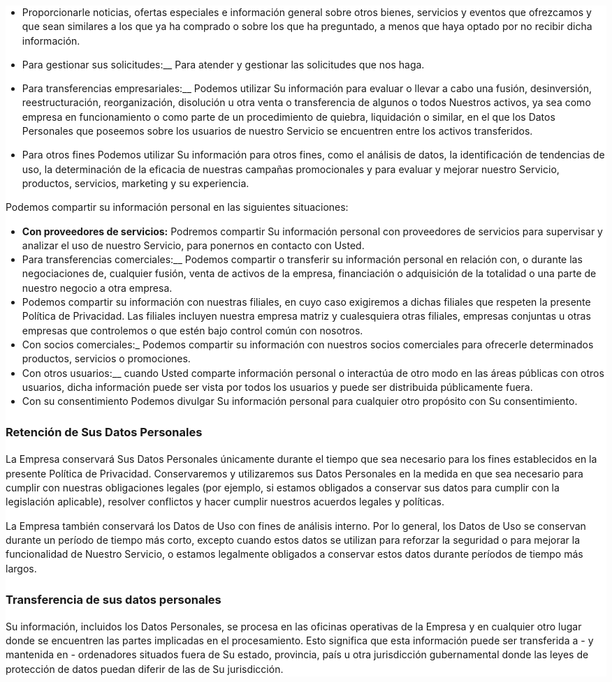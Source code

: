 


- Proporcionarle noticias, ofertas especiales e información general sobre otros bienes, servicios y eventos que ofrezcamos y que sean similares a los que ya ha comprado o sobre los que ha preguntado, a menos que haya optado por no recibir dicha información.

- Para gestionar sus solicitudes:__ Para atender y gestionar las solicitudes que nos haga.

- Para transferencias empresariales:__ Podemos utilizar Su información para evaluar o llevar a cabo una fusión, desinversión, reestructuración, reorganización, disolución u otra venta o transferencia de algunos o todos Nuestros activos, ya sea como empresa en funcionamiento o como parte de un procedimiento de quiebra, liquidación o similar, en el que los Datos Personales que poseemos sobre los usuarios de nuestro Servicio se encuentren entre los activos transferidos.
- Para otros fines Podemos utilizar Su información para otros fines, como el análisis de datos, la identificación de tendencias de uso, la determinación de la eficacia de nuestras campañas promocionales y para evaluar y mejorar nuestro Servicio, productos, servicios, marketing y su experiencia. 

Podemos compartir su información personal en las siguientes situaciones:

- __Con proveedores de servicios:__ Podremos compartir Su información personal con proveedores de servicios para supervisar y analizar el uso de nuestro Servicio, para ponernos en contacto con Usted.
- Para transferencias comerciales:__ Podemos compartir o transferir su información personal en relación con, o durante las negociaciones de, cualquier fusión, venta de activos de la empresa, financiación o adquisición de la totalidad o una parte de nuestro negocio a otra empresa.
- Podemos compartir su información con nuestras filiales, en cuyo caso exigiremos a dichas filiales que respeten la presente Política de Privacidad. Las filiales incluyen nuestra empresa matriz y cualesquiera otras filiales, empresas conjuntas u otras empresas que controlemos o que estén bajo control común con nosotros.
- Con socios comerciales:_ Podemos compartir su información con nuestros socios comerciales para ofrecerle determinados productos, servicios o promociones.
- Con otros usuarios:__ cuando Usted comparte información personal o interactúa de otro modo en las áreas públicas con otros usuarios, dicha información puede ser vista por todos los usuarios y puede ser distribuida públicamente fuera. 
- Con su consentimiento Podemos divulgar Su información personal para cualquier otro propósito con Su consentimiento.

### Retención de Sus Datos Personales

La Empresa conservará Sus Datos Personales únicamente durante el tiempo que sea necesario para los fines establecidos en la presente Política de Privacidad. Conservaremos y utilizaremos sus Datos Personales en la medida en que sea necesario para cumplir con nuestras obligaciones legales (por ejemplo, si estamos obligados a conservar sus datos para cumplir con la legislación aplicable), resolver conflictos y hacer cumplir nuestros acuerdos legales y políticas.

La Empresa también conservará los Datos de Uso con fines de análisis interno. Por lo general, los Datos de Uso se conservan durante un período de tiempo más corto, excepto cuando estos datos se utilizan para reforzar la seguridad o para mejorar la funcionalidad de Nuestro Servicio, o estamos legalmente obligados a conservar estos datos durante períodos de tiempo más largos.

### Transferencia de sus datos personales

Su información, incluidos los Datos Personales, se procesa en las oficinas operativas de la Empresa y en cualquier otro lugar donde se encuentren las partes implicadas en el procesamiento. Esto significa que esta información puede ser transferida a - y mantenida en - ordenadores situados fuera de Su estado, provincia, país u otra jurisdicción gubernamental donde las leyes de protección de datos puedan diferir de las de Su jurisdicción.
